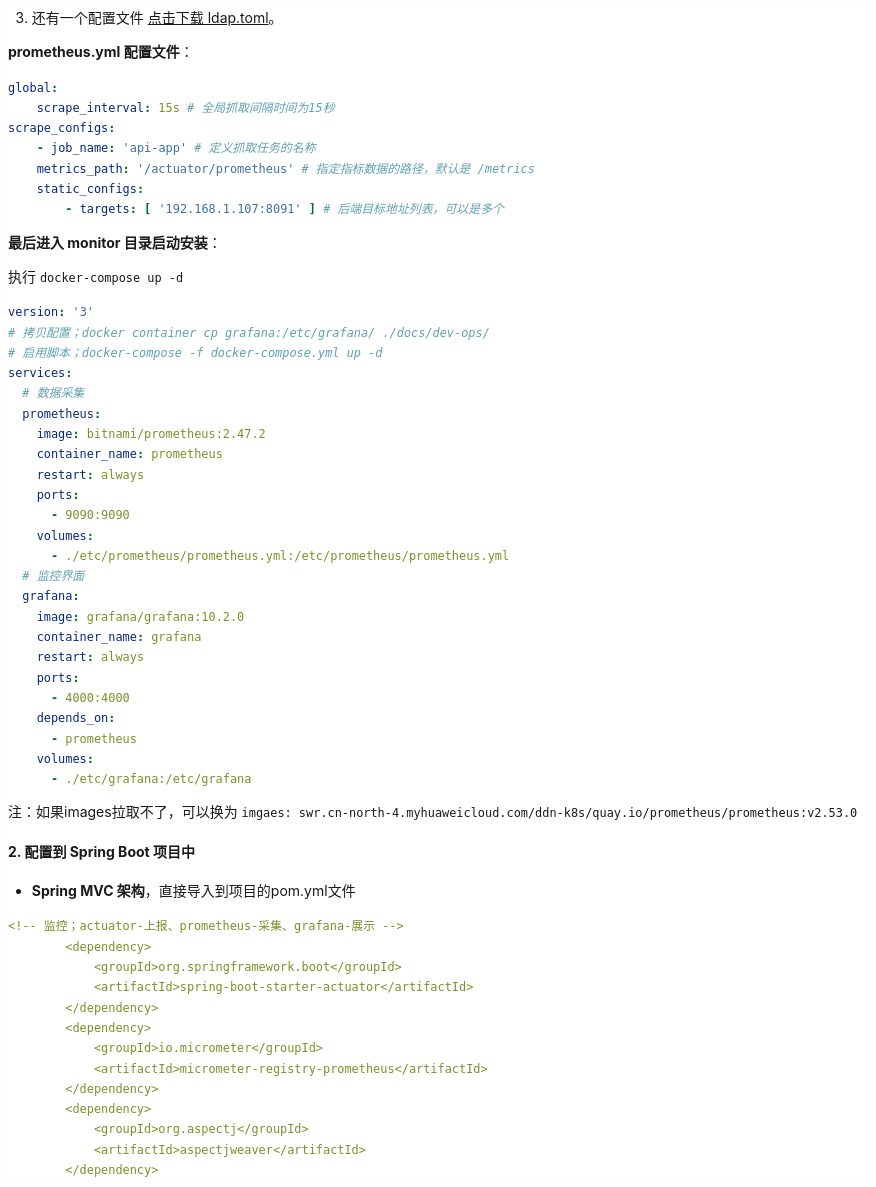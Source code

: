 3. 还有一个配置文件 [点击下载 ldap.toml](https://image.kangyaocoding.top/blog/configuration/ldap.toml)。

**prometheus.yml 配置文件**：

```yml
global: 
	scrape_interval: 15s # 全局抓取间隔时间为15秒 
scrape_configs: 
	- job_name: 'api-app' # 定义抓取任务的名称 
	metrics_path: '/actuator/prometheus' # 指定指标数据的路径，默认是 /metrics
	static_configs: 
		- targets: [ '192.168.1.107:8091' ] # 后端目标地址列表，可以是多个
```

**最后进入 monitor 目录启动安装**：

执行 `docker-compose up -d`

```yml
version: '3'  
# 拷贝配置；docker container cp grafana:/etc/grafana/ ./docs/dev-ops/  
# 启用脚本；docker-compose -f docker-compose.yml up -d  
services:  
  # 数据采集  
  prometheus:
    image: bitnami/prometheus:2.47.2  
    container_name: prometheus  
    restart: always  
    ports:  
      - 9090:9090  
    volumes:  
      - ./etc/prometheus/prometheus.yml:/etc/prometheus/prometheus.yml  
  # 监控界面  
  grafana:  
    image: grafana/grafana:10.2.0  
    container_name: grafana  
    restart: always  
    ports:  
      - 4000:4000  
    depends_on:  
      - prometheus  
    volumes:  
      - ./etc/grafana:/etc/grafana
```

注：如果images拉取不了，可以换为
`imgaes: swr.cn-north-4.myhuaweicloud.com/ddn-k8s/quay.io/prometheus/prometheus:v2.53.0`

#### 2. 配置到 Spring Boot 项目中

- **Spring MVC 架构**，直接导入到项目的pom.yml文件

```yml
<!-- 监控；actuator-上报、prometheus-采集、grafana-展示 -->
        <dependency>
            <groupId>org.springframework.boot</groupId>
            <artifactId>spring-boot-starter-actuator</artifactId>
        </dependency>
        <dependency>
            <groupId>io.micrometer</groupId>
            <artifactId>micrometer-registry-prometheus</artifactId>
        </dependency>
        <dependency>
            <groupId>org.aspectj</groupId>
            <artifactId>aspectjweaver</artifactId>
        </dependency>
```
